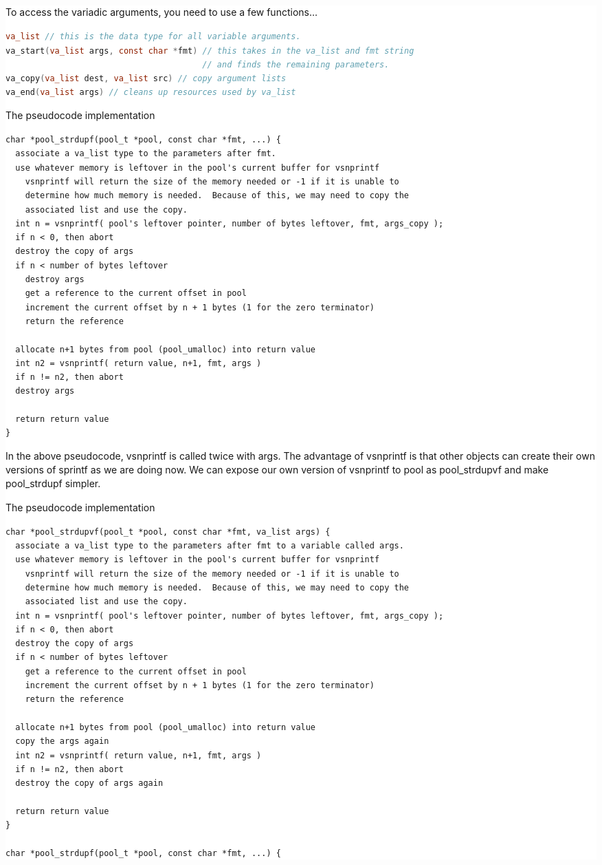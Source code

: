 To access the variadic arguments, you need to use a few functions...

```c
va_list // this is the data type for all variable arguments.
va_start(va_list args, const char *fmt) // this takes in the va_list and fmt string
                                        // and finds the remaining parameters.
va_copy(va_list dest, va_list src) // copy argument lists
va_end(va_list args) // cleans up resources used by va_list
```

The pseudocode implementation
```
char *pool_strdupf(pool_t *pool, const char *fmt, ...) {
  associate a va_list type to the parameters after fmt.
  use whatever memory is leftover in the pool's current buffer for vsnprintf
    vsnprintf will return the size of the memory needed or -1 if it is unable to
    determine how much memory is needed.  Because of this, we may need to copy the
    associated list and use the copy.
  int n = vsnprintf( pool's leftover pointer, number of bytes leftover, fmt, args_copy );
  if n < 0, then abort
  destroy the copy of args
  if n < number of bytes leftover
    destroy args
    get a reference to the current offset in pool
    increment the current offset by n + 1 bytes (1 for the zero terminator)
    return the reference

  allocate n+1 bytes from pool (pool_umalloc) into return value
  int n2 = vsnprintf( return value, n+1, fmt, args )
  if n != n2, then abort
  destroy args

  return return value
}
```

In the above pseudocode, vsnprintf is called twice with args.  The advantage of vsnprintf is that other objects can create their own versions of sprintf as we are doing now.  We can expose our own version of vsnprintf to pool as pool_strdupvf and make pool_strdupf simpler.

The pseudocode implementation
```
char *pool_strdupvf(pool_t *pool, const char *fmt, va_list args) {
  associate a va_list type to the parameters after fmt to a variable called args.
  use whatever memory is leftover in the pool's current buffer for vsnprintf
    vsnprintf will return the size of the memory needed or -1 if it is unable to
    determine how much memory is needed.  Because of this, we may need to copy the
    associated list and use the copy.
  int n = vsnprintf( pool's leftover pointer, number of bytes leftover, fmt, args_copy );
  if n < 0, then abort
  destroy the copy of args
  if n < number of bytes leftover
    get a reference to the current offset in pool
    increment the current offset by n + 1 bytes (1 for the zero terminator)
    return the reference

  allocate n+1 bytes from pool (pool_umalloc) into return value
  copy the args again
  int n2 = vsnprintf( return value, n+1, fmt, args )
  if n != n2, then abort
  destroy the copy of args again

  return return value
}

char *pool_strdupf(pool_t *pool, const char *fmt, ...) {
```